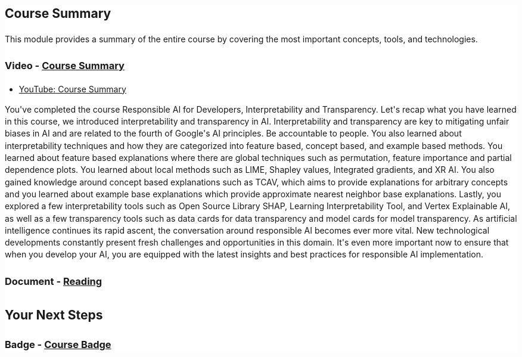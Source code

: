 ## Course Summary

This module provides a summary of the entire course by covering the most important concepts, tools, and technologies.

### Video - [Course Summary](https://www.cloudskillsboost.google/course_templates/989/video/515724)

* [YouTube: Course Summary](https://www.youtube.com/watch?v=c2P8JMY_BMA)

You've completed the course Responsible AI for Developers, Interpretability and Transparency. Let's recap what you have learned in this course, we introduced interpretability and transparency in AI. Interpretability and transparency are key to mitigating unfair biases in AI and are related to the fourth of Google's AI principles. Be accountable to people. You also learned about interpretability techniques and how they are categorized into feature based, concept based, and example based methods. You learned about feature based explanations where there are global techniques such as permutation, feature importance and partial dependence plots. You learned about local methods such as LIME, Shapley values, Integrated gradients, and XR AI. You also gained knowledge around concept based explanations such as TCAV, which aims to provide explanations for arbitrary concepts and you learned about example base explanations which provide approximate nearest neighbor base explanations. Lastly, you explored a few interpretability tools such as Open Source Library SHAP, Learning Interpretability Tool, and Vertex Explainable AI, as well as a few transparency tools such as data cards for data transparency and model cards for model transparency. As artificial intelligence continues its rapid ascent, the conversation around responsible AI becomes ever more vital. New technological developments constantly present fresh challenges and opportunities in this domain. It's even more important now to ensure that when you develop your AI, you are equipped with the latest insights and best practices for responsible AI implementation.

### Document - [Reading](https://www.cloudskillsboost.google/course_templates/989/documents/515725)

## Your Next Steps

### Badge - [Course Badge](https://www.cloudskillsboost.google)
